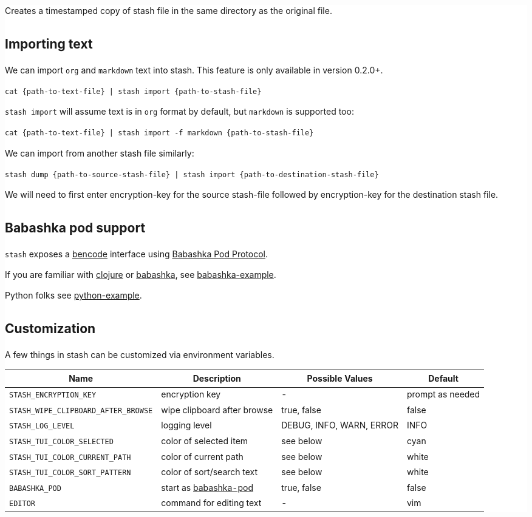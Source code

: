 Creates a timestamped copy of stash file in the same directory as the original file.

## Importing text

We can import `org` and `markdown` text into stash. This feature is only available in version 0.2.0+.

```
cat {path-to-text-file} | stash import {path-to-stash-file}
```

`stash import` will assume text is in `org` format by default, but `markdown` is supported too:

```
cat {path-to-text-file} | stash import -f markdown {path-to-stash-file}
```

We can import from another stash file similarly:

```
stash dump {path-to-source-stash-file} | stash import {path-to-destination-stash-file}
```

We will need to first enter encryption-key for the source stash-file followed by encryption-key for the destination stash file.

## Babashka pod support

`stash` exposes a [bencode](https://en.wikipedia.org/wiki/Bencode) interface using [Babashka Pod Protocol](https://github.com/babashka/pods#the-protocol).

If you are familiar with [clojure](https://clojure.org/) or [babashka](https://github.com/borkdude/babashka),
see [babashka-example](https://github.com/rorokimdim/stash/tree/master/scripting-examples/babashka).

Python folks see [python-example](https://github.com/rorokimdim/stash/tree/master/scripting-examples/python).

## Customization

A few things in stash can be customized via environment variables.

| Name                                | Description                                                                       | Possible Values          | Default          |
|-------------------------------------|-----------------------------------------------------------------------------------|--------------------------|------------------|
| `STASH_ENCRYPTION_KEY`              | encryption key                                                                    | -                        | prompt as needed |
| `STASH_WIPE_CLIPBOARD_AFTER_BROWSE` | wipe clipboard after browse                                                       | true, false              | false            |
| `STASH_LOG_LEVEL`                   | logging level                                                                     | DEBUG, INFO, WARN, ERROR | INFO             |
| `STASH_TUI_COLOR_SELECTED`          | color of selected item                                                            | see below                | cyan             |
| `STASH_TUI_COLOR_CURRENT_PATH`      | color of current path                                                             | see below                | white            |
| `STASH_TUI_COLOR_SORT_PATTERN`      | color of sort/search text                                                         | see below                | white            |
| `BABASHKA_POD`                      | start as [babashka-pod](https://github.com/rorokimdim/stash#babashka-pod-support) | true, false              | false            |
| `EDITOR`                            | command for editing text                                                          | -                        | vim              |
